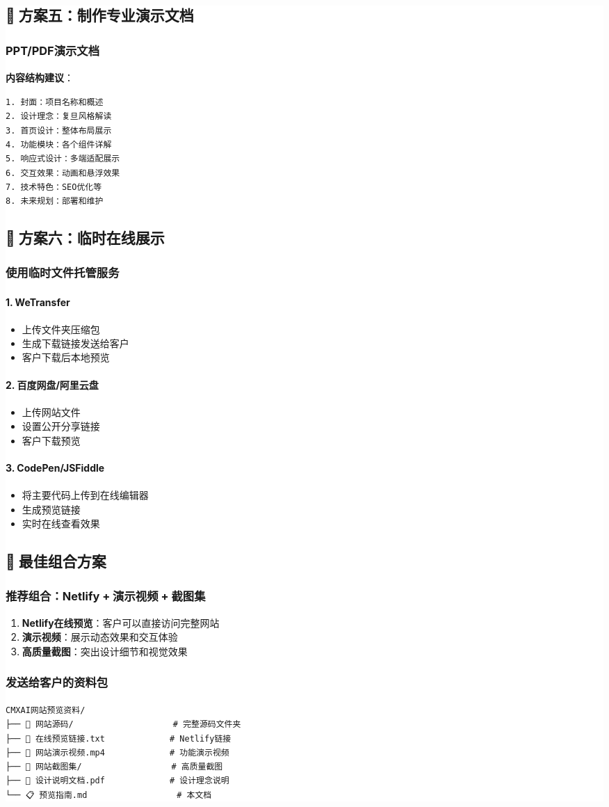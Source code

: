 ## 💼 方案五：制作专业演示文档

### PPT/PDF演示文档
**内容结构建议**：
```
1. 封面：项目名称和概述
2. 设计理念：复旦风格解读
3. 首页设计：整体布局展示
4. 功能模块：各个组件详解
5. 响应式设计：多端适配展示
6. 交互效果：动画和悬浮效果
7. 技术特色：SEO优化等
8. 未来规划：部署和维护
```

## 🔗 方案六：临时在线展示

### 使用临时文件托管服务

#### 1. WeTransfer
- 上传文件夹压缩包
- 生成下载链接发送给客户
- 客户下载后本地预览

#### 2. 百度网盘/阿里云盘
- 上传网站文件
- 设置公开分享链接
- 客户下载预览

#### 3. CodePen/JSFiddle
- 将主要代码上传到在线编辑器
- 生成预览链接
- 实时在线查看效果

## 🎯 最佳组合方案

### 推荐组合：Netlify + 演示视频 + 截图集
1. **Netlify在线预览**：客户可以直接访问完整网站
2. **演示视频**：展示动态效果和交互体验
3. **高质量截图**：突出设计细节和视觉效果

### 发送给客户的资料包
```
CMXAI网站预览资料/
├── 📁 网站源码/                    # 完整源码文件夹
├── 🔗 在线预览链接.txt             # Netlify链接
├── 🎥 网站演示视频.mp4             # 功能演示视频
├── 📸 网站截图集/                  # 高质量截图
├── 📄 设计说明文档.pdf             # 设计理念说明
└── 📋 预览指南.md                  # 本文档
```
